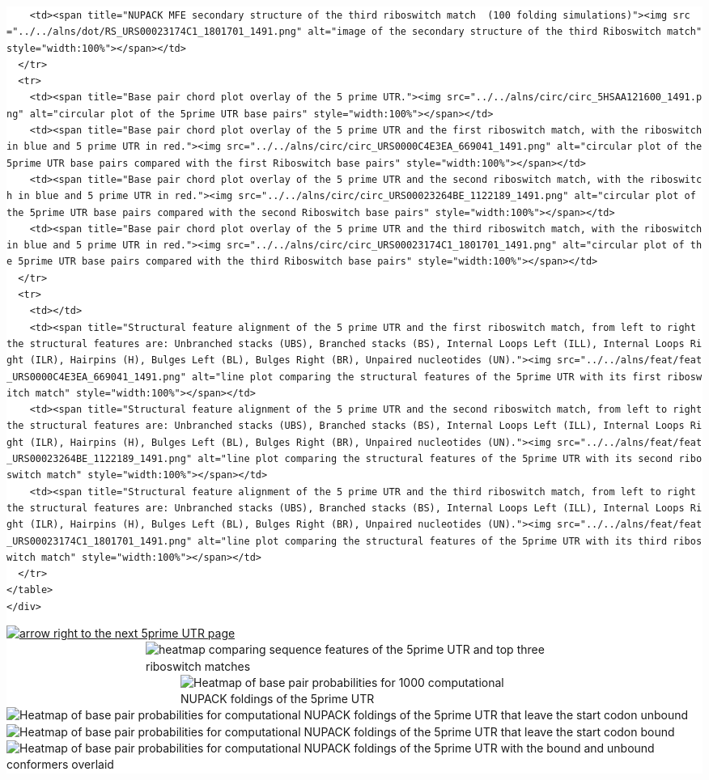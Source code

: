         <td><span title="NUPACK MFE secondary structure of the third riboswitch match  (100 folding simulations)"><img src="../../alns/dot/RS_URS00023174C1_1801701_1491.png" alt="image of the secondary structure of the third Riboswitch match" style="width:100%"></span></td>
      </tr>
      <tr>
        <td><span title="Base pair chord plot overlay of the 5 prime UTR."><img src="../../alns/circ/circ_5HSAA121600_1491.png" alt="circular plot of the 5prime UTR base pairs" style="width:100%"></span></td>
        <td><span title="Base pair chord plot overlay of the 5 prime UTR and the first riboswitch match, with the riboswitch in blue and 5 prime UTR in red."><img src="../../alns/circ/circ_URS0000C4E3EA_669041_1491.png" alt="circular plot of the 5prime UTR base pairs compared with the first Riboswitch base pairs" style="width:100%"></span></td>
        <td><span title="Base pair chord plot overlay of the 5 prime UTR and the second riboswitch match, with the riboswitch in blue and 5 prime UTR in red."><img src="../../alns/circ/circ_URS00023264BE_1122189_1491.png" alt="circular plot of the 5prime UTR base pairs compared with the second Riboswitch base pairs" style="width:100%"></span></td>
        <td><span title="Base pair chord plot overlay of the 5 prime UTR and the third riboswitch match, with the riboswitch in blue and 5 prime UTR in red."><img src="../../alns/circ/circ_URS00023174C1_1801701_1491.png" alt="circular plot of the 5prime UTR base pairs compared with the third Riboswitch base pairs" style="width:100%"></span></td>
      </tr>
      <tr>
        <td></td>
        <td><span title="Structural feature alignment of the 5 prime UTR and the first riboswitch match, from left to right the structural features are: Unbranched stacks (UBS), Branched stacks (BS), Internal Loops Left (ILL), Internal Loops Right (ILR), Hairpins (H), Bulges Left (BL), Bulges Right (BR), Unpaired nucleotides (UN)."><img src="../../alns/feat/feat_URS0000C4E3EA_669041_1491.png" alt="line plot comparing the structural features of the 5prime UTR with its first riboswitch match" style="width:100%"></span></td>
        <td><span title="Structural feature alignment of the 5 prime UTR and the second riboswitch match, from left to right the structural features are: Unbranched stacks (UBS), Branched stacks (BS), Internal Loops Left (ILL), Internal Loops Right (ILR), Hairpins (H), Bulges Left (BL), Bulges Right (BR), Unpaired nucleotides (UN)."><img src="../../alns/feat/feat_URS00023264BE_1122189_1491.png" alt="line plot comparing the structural features of the 5prime UTR with its second riboswitch match" style="width:100%"></span></td>
        <td><span title="Structural feature alignment of the 5 prime UTR and the third riboswitch match, from left to right the structural features are: Unbranched stacks (UBS), Branched stacks (BS), Internal Loops Left (ILL), Internal Loops Right (ILR), Hairpins (H), Bulges Left (BL), Bulges Right (BR), Unpaired nucleotides (UN)."><img src="../../alns/feat/feat_URS00023174C1_1801701_1491.png" alt="line plot comparing the structural features of the 5prime UTR with its third riboswitch match" style="width:100%"></span></td>
      </tr>
    </table>
    </div>
  <div class="column">
    <a href="../../_mds/ODAM/"><span title="Next 5 prime UTR"><img src="../../icons/arrow_right.png" alt="arrow right to the next 5prime UTR page" style="width:100%"></span></a>
  </div>
</div>


<div class="row" >
    <div class="column_center">
        <span title="Sequence feature comparison across the 5 prime UTR and its top three riboswitch matches via a heatmap (64 nucleotide triplets)."><img src="../../alns/feat/featcomp_1491.png" alt="heatmap comparing sequence features of the 5prime UTR and top three riboswitch matches" style="width:60%; display:block; margin-left:auto; margin-right:auto;"></span>
    </div>
</div>

<div class="row" >
    <div class="column_center">
        <span title="Probability that a given base pair LxL is bound within the 1000 folding simulations. Diagonal represents the overall probability that a given base is unpaired."><img src="../../alns/bpp/bpp_1491.png" alt="Heatmap of base pair probabilities for 1000 computational NUPACK foldings of the 5prime UTR" style="width:50%; display:block; margin-left:auto; margin-right:auto;"></span>
    </div>
</div>

<div class="row" >
    <div class="column">
        <span title="Probability that a given base pair is bound when all three nucleotides of the start codon is unbound."><img src="../../alns/bpp/bpp_1491_unbound.png" alt="Heatmap of base pair probabilities for computational NUPACK foldings of the 5prime UTR that leave the start codon unbound" style="width:100%; display:block; margin-left:auto; margin-right:auto;"></span>
    </div>
    <div class="column">
        <span title="Probability that a given base pair is bound when all three nucleotides of the start codon is bound."><img src="../../alns/bpp/bpp_1491_bound.png" alt="Heatmap of base pair probabilities for computational NUPACK foldings of the 5prime UTR that leave the start codon bound" style="width:100%; display:block; margin-left:auto; margin-right:auto;"></span>
    </div>
    <div class="column">
        <span title="Merged base pair probability plot by unbound/bound start codons."><img src="../../alns/bpp/bpp_1491_merge.png" alt="Heatmap of base pair probabilities for computational NUPACK foldings of the 5prime UTR with the bound and unbound conformers overlaid" style="width:100%; display:block; margin-left:auto; margin-right:auto;"></span>
    </div>
</div>
